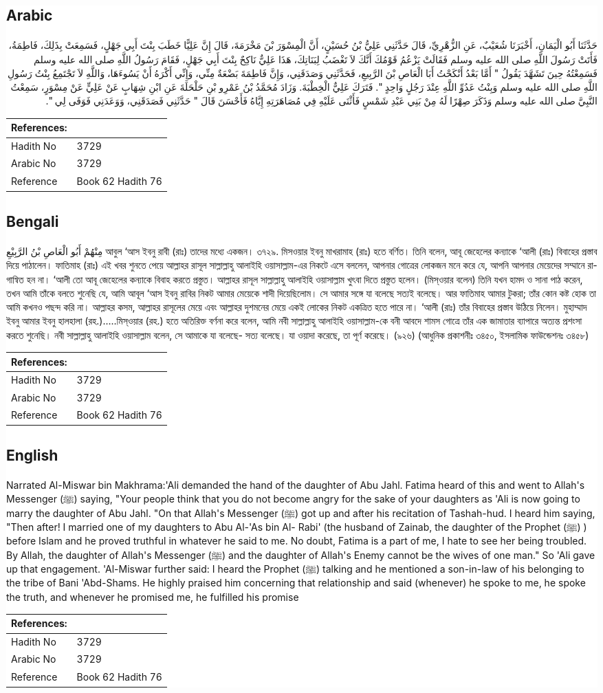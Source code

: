 ## Arabic


<div dir="rtl" lang="ar" style={{fontSize:'larger',backgroundColor:'#f8f9fa',padding:20}}>
حَدَّثَنَا أَبُو الْيَمَانِ، أَخْبَرَنَا شُعَيْبٌ، عَنِ الزُّهْرِيِّ، قَالَ حَدَّثَنِي عَلِيُّ بْنُ حُسَيْنٍ، أَنَّ الْمِسْوَرَ بْنَ مَخْرَمَةَ، قَالَ إِنَّ عَلِيًّا خَطَبَ بِنْتَ أَبِي جَهْلٍ، فَسَمِعَتْ بِذَلِكَ، فَاطِمَةُ، فَأَتَتْ رَسُولَ اللَّهِ صلى الله عليه وسلم فَقَالَتْ يَزْعُمُ قَوْمُكَ أَنَّكَ لاَ تَغْضَبُ لِبَنَاتِكَ، هَذَا عَلِيٌّ نَاكِحٌ بِنْتَ أَبِي جَهْلٍ، فَقَامَ رَسُولُ اللَّهِ صلى الله عليه وسلم فَسَمِعْتُهُ حِينَ تَشَهَّدَ يَقُولُ ‏"‏ أَمَّا بَعْدُ أَنْكَحْتُ أَبَا الْعَاصِ بْنَ الرَّبِيعِ، فَحَدَّثَنِي وَصَدَقَنِي، وَإِنَّ فَاطِمَةَ بَضْعَةٌ مِنِّي، وَإِنِّي أَكْرَهُ أَنْ يَسُوءَهَا، وَاللَّهِ لاَ تَجْتَمِعُ بِنْتُ رَسُولِ اللَّهِ صلى الله عليه وسلم وَبِنْتُ عَدُوِّ اللَّهِ عِنْدَ رَجُلٍ وَاحِدٍ ‏"‏‏.‏ فَتَرَكَ عَلِيٌّ الْخِطْبَةَ‏.‏ وَزَادَ مُحَمَّدُ بْنُ عَمْرِو بْنِ حَلْحَلَةَ عَنِ ابْنِ شِهَابٍ عَنْ عَلِيٍّ عَنْ مِسْوَرٍ، سَمِعْتُ النَّبِيَّ صلى الله عليه وسلم وَذَكَرَ صِهْرًا لَهُ مِنْ بَنِي عَبْدِ شَمْسٍ فَأَثْنَى عَلَيْهِ فِي مُصَاهَرَتِهِ إِيَّاهُ فَأَحْسَنَ قَالَ ‏"‏ حَدَّثَنِي فَصَدَقَنِي، وَوَعَدَنِي فَوَفَى لِي ‏"‏‏.‏
</div>
<div style={{backgroundColor:'#f8f9fa',padding:20, marginBottom: 10}}><table> <thead> <tr> <th>References:</th> <th></th> </tr> </thead> <tbody><tr><td>Hadith No</td><td>3729</td></tr><tr><td>Arabic No</td><td>3729</td></tr><tr><td>Reference</td><td>Book 62 Hadith 76</td></tr></tbody></table></div>

## Bengali


<div dir="ltr" lang="bn" style={{fontSize:'larger',backgroundColor:'#f8f9fa',padding:20}}>
مِنْهُمْ أَبُو الْعَاصِ بْنُ الرَّبِيْعِ আবুল ‘আস ইবনু রাবী (রাঃ) তাদের মধ্যে একজন। ৩৭২৯. মিসওয়ার ইবনু মাখরামাহ (রাঃ) হতে বর্ণিত। তিনি বলেন, আবূ জেহেলের কন্যাকে ‘আলী (রাঃ) বিবাহের প্রস্তাব দিয়ে পাঠালেন। ফাতিমাহ (রাঃ) এই খবর শুনতে পেয়ে আল্লাহর রাসূল সাল্লাল্লাহু আলাইহি ওয়াসাল্লাম-এর নিকটে এসে বললেন, আপনার গোত্রের লোকজন মনে করে যে, আপনি আপনার মেয়েদের সম্মানে রাগান্বিত হন না। ‘আলী তো আবূ জেহেলের কন্যাকে বিবাহ করতে প্রস্তুত। আল্লাহর রাসূল সাল্লাল্লাহু আলাইহি ওয়াসাল্লাম খুৎবা দিতে প্রস্তুত হলেন। (মিস্ওয়ার বলেন) তিনি যখন হামদ ও সানা পাঠ করেন, তখন আমি তাঁকে বলতে শুনেছি যে, আমি আবূল ‘আস ইবনু রাবির নিকট আমার মেয়েকে শাদী দিয়েছিলোম। সে আমার সঙ্গে যা বলেছে সত্যই বলেছে। আর ফাতিমাহ আমার টুকরা; তাঁর কোন কষ্ট হোক তা আমি কখনও পছন্দ করি না। আল্লাহর কসম, আল্লাহর রাসূলের মেয়ে এবং আল্লাহর দুশমনের মেয়ে একই লোকের নিকট একত্রিত হতে পারে না। ‘আলী (রাঃ) তাঁর বিবাহের প্রস্তাব উঠিয়ে নিলেন। মুহাম্মাদ ইবনু আমার ইবনু হালহালা (রহ.).....মিস্ওয়ার (রহ.) হতে অতিরিক্ত বর্ণনা করে বলেন, আমি নবী সাল্লাল্লাহু আলাইহি ওয়াসাল্লাম-কে বনী আবদে শামস গোত্রে তাঁর এক জামাতার ব্যাপারে অত্যন্ত প্রশংসা করতে শুনেছি। নবী সাল্লাল্লাহু আলাইহি ওয়াসাল্লাম বলেন, সে আমাকে যা বলেছে- সত্য বলেছে। যা ওয়াদা করেছে, তা পূর্ণ করেছে। (৯২৬) (আধুনিক প্রকাশনীঃ ৩৪৫০, ইসলামিক ফাউন্ডেশনঃ ৩৪৫৮)
</div>
<div style={{backgroundColor:'#f8f9fa',padding:20, marginBottom: 10}}><table> <thead> <tr> <th>References:</th> <th></th> </tr> </thead> <tbody><tr><td>Hadith No</td><td>3729</td></tr><tr><td>Arabic No</td><td>3729</td></tr><tr><td>Reference</td><td>Book 62 Hadith 76</td></tr></tbody></table></div>

## English


<div dir="ltr" lang="en" style={{fontSize:'larger',backgroundColor:'#f8f9fa',padding:20}}>
Narrated Al-Miswar bin Makhrama:'Ali demanded the hand of the daughter of Abu Jahl. Fatima heard of this and went to Allah's Messenger (ﷺ) saying, "Your people think that you do not become angry for the sake of your daughters as 'Ali is now going to marry the daughter of Abu Jahl. "On that Allah's Messenger (ﷺ) got up and after his recitation of Tashah-hud. I heard him saying, "Then after! I married one of my daughters to Abu Al-'As bin Al- Rabi' (the husband of Zainab, the daughter of the Prophet (ﷺ) ) before Islam and he proved truthful in whatever he said to me. No doubt, Fatima is a part of me, I hate to see her being troubled. By Allah, the daughter of Allah's Messenger (ﷺ) and the daughter of Allah's Enemy cannot be the wives of one man." So 'Ali gave up that engagement. 'Al-Miswar further said: I heard the Prophet (ﷺ) talking and he mentioned a son-in-law of his belonging to the tribe of Bani 'Abd-Shams. He highly praised him concerning that relationship and said (whenever) he spoke to me, he spoke the truth, and whenever he promised me, he fulfilled his promise
</div>
<div style={{backgroundColor:'#f8f9fa',padding:20, marginBottom: 10}}><table> <thead> <tr> <th>References:</th> <th></th> </tr> </thead> <tbody><tr><td>Hadith No</td><td>3729</td></tr><tr><td>Arabic No</td><td>3729</td></tr><tr><td>Reference</td><td>Book 62 Hadith 76</td></tr></tbody></table></div>
